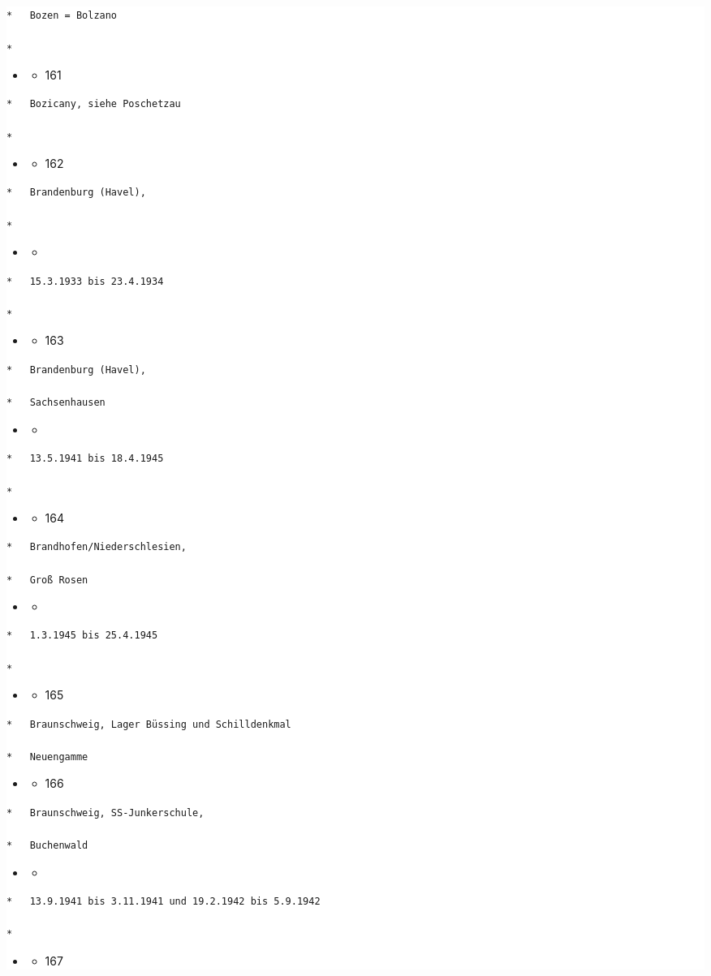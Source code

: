     *   Bozen = Bolzano

    *

*    *   161

    *   Bozicany, siehe Poschetzau

    *

*    *   162

    *   Brandenburg (Havel),

    *

*    *
    *   15.3.1933 bis 23.4.1934

    *

*    *   163

    *   Brandenburg (Havel),

    *   Sachsenhausen


*    *
    *   13.5.1941 bis 18.4.1945

    *

*    *   164

    *   Brandhofen/Niederschlesien,

    *   Groß Rosen


*    *
    *   1.3.1945 bis 25.4.1945

    *

*    *   165

    *   Braunschweig, Lager Büssing und Schilldenkmal

    *   Neuengamme


*    *   166

    *   Braunschweig, SS-Junkerschule,

    *   Buchenwald


*    *
    *   13.9.1941 bis 3.11.1941 und 19.2.1942 bis 5.9.1942

    *

*    *   167
